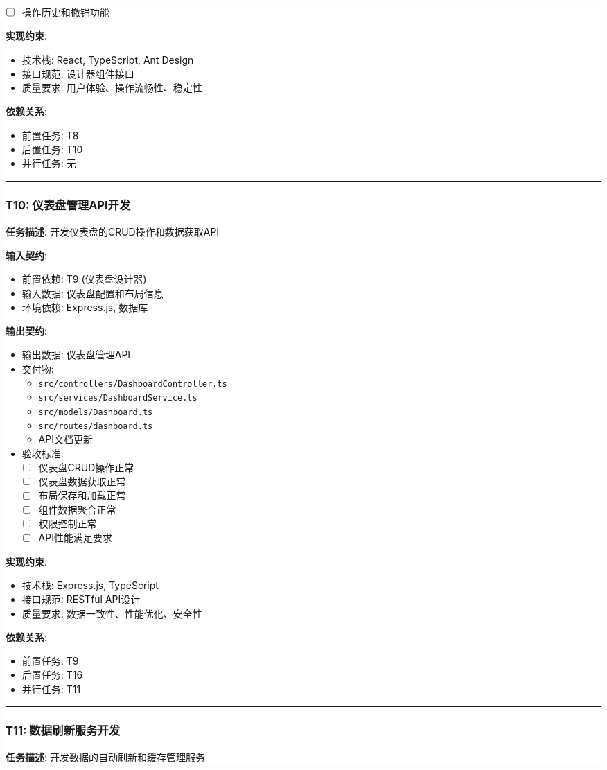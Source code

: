   - [ ] 操作历史和撤销功能

**实现约束**:
- 技术栈: React, TypeScript, Ant Design
- 接口规范: 设计器组件接口
- 质量要求: 用户体验、操作流畅性、稳定性

**依赖关系**:
- 前置任务: T8
- 后置任务: T10
- 并行任务: 无

---

### T10: 仪表盘管理API开发

**任务描述**: 开发仪表盘的CRUD操作和数据获取API

**输入契约**:
- 前置依赖: T9 (仪表盘设计器)
- 输入数据: 仪表盘配置和布局信息
- 环境依赖: Express.js, 数据库

**输出契约**:
- 输出数据: 仪表盘管理API
- 交付物:
  - `src/controllers/DashboardController.ts`
  - `src/services/DashboardService.ts`
  - `src/models/Dashboard.ts`
  - `src/routes/dashboard.ts`
  - API文档更新
- 验收标准:
  - [ ] 仪表盘CRUD操作正常
  - [ ] 仪表盘数据获取正常
  - [ ] 布局保存和加载正常
  - [ ] 组件数据聚合正常
  - [ ] 权限控制正常
  - [ ] API性能满足要求

**实现约束**:
- 技术栈: Express.js, TypeScript
- 接口规范: RESTful API设计
- 质量要求: 数据一致性、性能优化、安全性

**依赖关系**:
- 前置任务: T9
- 后置任务: T16
- 并行任务: T11

---

### T11: 数据刷新服务开发

**任务描述**: 开发数据的自动刷新和缓存管理服务
